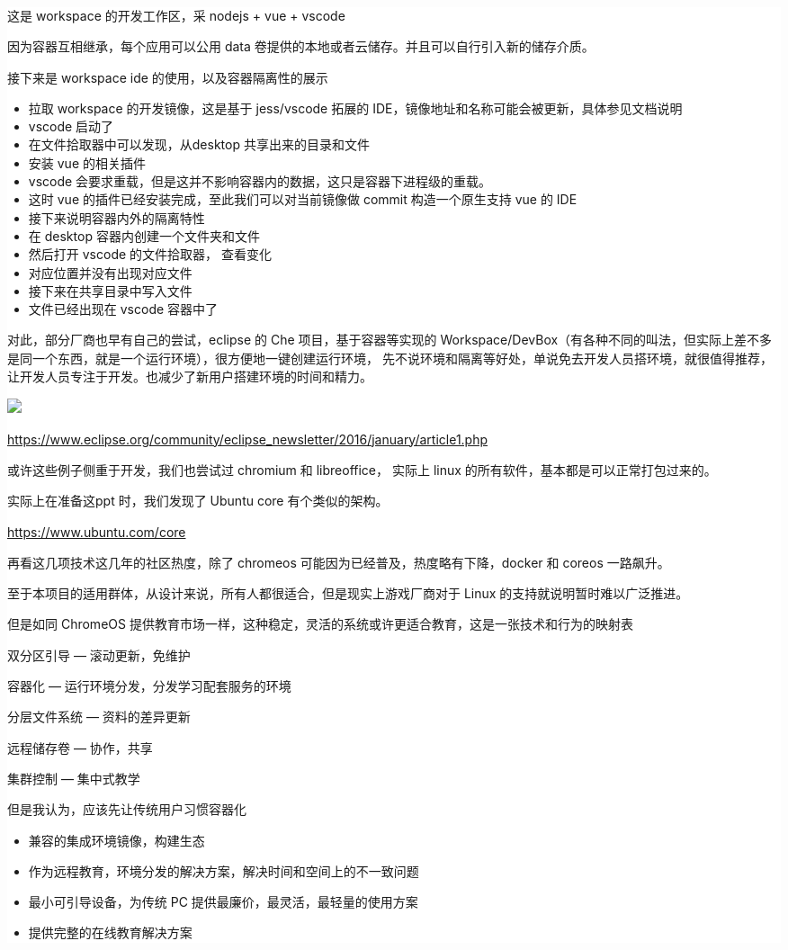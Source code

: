 这是 workspace 的开发工作区，采 nodejs + vue + vscode

因为容器互相继承，每个应用可以公用 data 卷提供的本地或者云储存。并且可以自行引入新的储存介质。


接下来是 workspace ide 的使用，以及容器隔离性的展示

* 拉取 workspace 的开发镜像，这是基于 jess/vscode  拓展的 IDE，镜像地址和名称可能会被更新，具体参见文档说明
* vscode 启动了
* 在文件拾取器中可以发现，从desktop 共享出来的目录和文件
* 安装 vue 的相关插件
* vscode 会要求重载，但是这并不影响容器内的数据，这只是容器下进程级的重载。
* 这时 vue 的插件已经安装完成，至此我们可以对当前镜像做 commit 构造一个原生支持 vue 的 IDE
* 接下来说明容器内外的隔离特性
* 在 desktop 容器内创建一个文件夹和文件
* 然后打开 vscode 的文件拾取器， 查看变化
* 对应位置并没有出现对应文件
* 接下来在共享目录中写入文件
* 文件已经出现在 vscode 容器中了



对此，部分厂商也早有自己的尝试，eclipse 的 Che 项目，基于容器等实现的 Workspace/DevBox（有各种不同的叫法，但实际上差不多是同一个东西，就是一个运行环境），很方便地一键创建运行环境， 先不说环境和隔离等好处，单说免去开发人员搭环境，就很值得推荐，让开发人员专注于开发。也减少了新用户搭建环境的时间和精力。

![](https://www.eclipse.org/community/eclipse_newsletter/2016/january/images/flow.png)

https://www.eclipse.org/community/eclipse_newsletter/2016/january/article1.php

或许这些例子侧重于开发，我们也尝试过 chromium 和 libreoffice， 实际上 linux 的所有软件，基本都是可以正常打包过来的。



实际上在准备这ppt 时，我们发现了 Ubuntu core 有个类似的架构。

https://www.ubuntu.com/core


再看这几项技术这几年的社区热度，除了 chromeos 可能因为已经普及，热度略有下降，docker 和 coreos 一路飙升。


至于本项目的适用群体，从设计来说，所有人都很适合，但是现实上游戏厂商对于 Linux 的支持就说明暂时难以广泛推进。

但是如同 ChromeOS 提供教育市场一样，这种稳定，灵活的系统或许更适合教育，这是一张技术和行为的映射表



双分区引导 — 滚动更新，免维护

容器化 — 运行环境分发，分发学习配套服务的环境

分层文件系统 — 资料的差异更新

远程储存卷 — 协作，共享

集群控制 — 集中式教学




但是我认为，应该先让传统用户习惯容器化

* 兼容的集成环境镜像，构建生态

* 作为远程教育，环境分发的解决方案，解决时间和空间上的不一致问题
* 最小可引导设备，为传统 PC 提供最廉价，最灵活，最轻量的使用方案
* 提供完整的在线教育解决方案